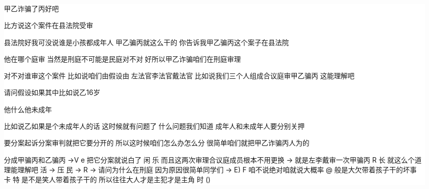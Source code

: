 甲乙诈骗了丙好吧

比方说这个案件在县法院受审

县法院好我可没说谁是小孩都成年人
甲乙骗丙就这么干的
你告诉我甲乙骗丙这个案子在县法院

他在哪个庭审
当然是刑庭不可能是民庭对不对
好所以甲乙诈骗咱们在刑庭审理

对不对谁审这个案件
比如说咱们由假设由
左法官李法官戴法官
比如说我们三个人组成合议庭审甲乙骗丙
这能理解吧

请问假设如果其中比如说乙16岁

他什么他未成年

比如说乙如果是个未成年人的话
这时候就有问题了
什么问题我们知道
成年人和未成年人要分别关押

要分案起诉分案审判就把它要分开的
所以这时候咱们怎么办怎么分
很简单咱们就把甲乙诈骗丙人为的

分成甲骗丙和乙骗丙
→V
e
把它分案就说白了
闲
乐
而且这两次审理合议庭成员根本不用更换
→
就是左李戴审一次甲骗丙
R
长
就这么个道理能理解吧
活
→
压
民
→
R
→
请问为什么在刑庭
因为原因很简单同学们
→
E)
F
咱不说绝对咱就说大概率
@
般是大欠带着孩子干的坏事
卡
特
是不是笑人带着孩子干的
所以往往大人才是主犯才是主角
时
()

